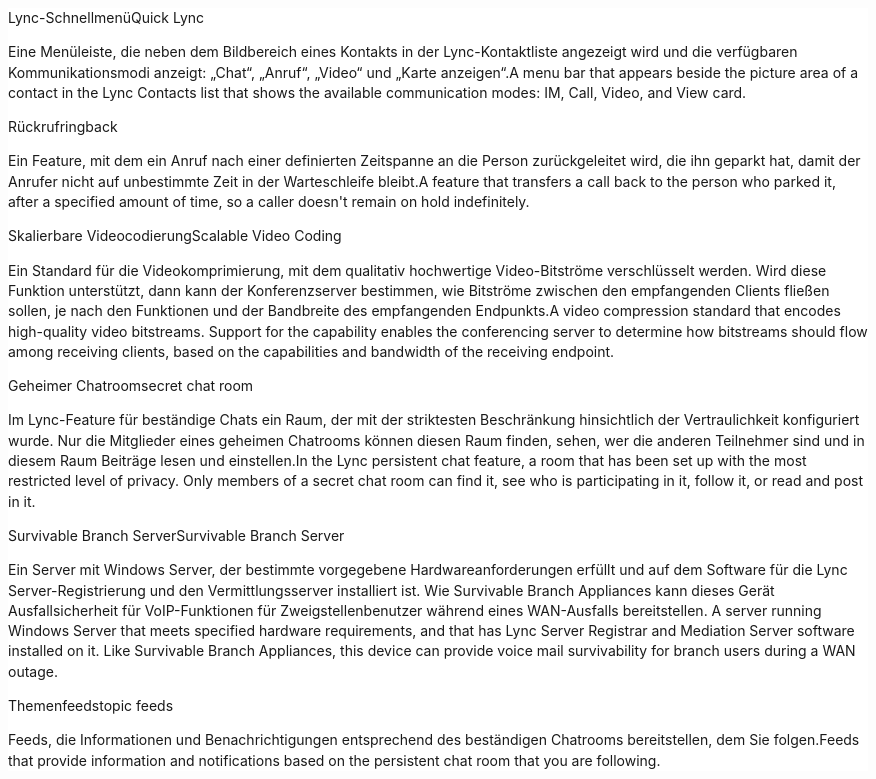</tr>
<tr class="even">
<td><p><span data-ttu-id="630a8-235">Lync-Schnellmenü</span><span class="sxs-lookup"><span data-stu-id="630a8-235">Quick Lync</span></span></p></td>
<td><p><span data-ttu-id="630a8-236">Eine Menüleiste, die neben dem Bildbereich eines Kontakts in der Lync-Kontaktliste angezeigt wird und die verfügbaren Kommunikationsmodi anzeigt: „Chat“, „Anruf“, „Video“ und „Karte anzeigen“.</span><span class="sxs-lookup"><span data-stu-id="630a8-236">A menu bar that appears beside the picture area of a contact in the Lync Contacts list that shows the available communication modes: IM, Call, Video, and View card.</span></span></p></td>
</tr>
<tr class="odd">
<td><p><span data-ttu-id="630a8-237">Rückruf</span><span class="sxs-lookup"><span data-stu-id="630a8-237">ringback</span></span></p></td>
<td><p><span data-ttu-id="630a8-238">Ein Feature, mit dem ein Anruf nach einer definierten Zeitspanne an die Person zurückgeleitet wird, die ihn geparkt hat, damit der Anrufer nicht auf unbestimmte Zeit in der Warteschleife bleibt.</span><span class="sxs-lookup"><span data-stu-id="630a8-238">A feature that transfers a call back to the person who parked it, after a specified amount of time, so a caller doesn't remain on hold indefinitely.</span></span></p></td>
</tr>
<tr class="even">
<td><p><span data-ttu-id="630a8-239">Skalierbare Videocodierung</span><span class="sxs-lookup"><span data-stu-id="630a8-239">Scalable Video Coding</span></span></p></td>
<td><p><span data-ttu-id="630a8-p117">Ein Standard für die Videokomprimierung, mit dem qualitativ hochwertige Video-Bitströme verschlüsselt werden. Wird diese Funktion unterstützt, dann kann der Konferenzserver bestimmen, wie Bitströme zwischen den empfangenden Clients fließen sollen, je nach den Funktionen und der Bandbreite des empfangenden Endpunkts.</span><span class="sxs-lookup"><span data-stu-id="630a8-p117">A video compression standard that encodes high-quality video bitstreams. Support for the capability enables the conferencing server to determine how bitstreams should flow among receiving clients, based on the capabilities and bandwidth of the receiving endpoint.</span></span></p></td>
</tr>
<tr class="odd">
<td><p><span data-ttu-id="630a8-242">Geheimer Chatroom</span><span class="sxs-lookup"><span data-stu-id="630a8-242">secret chat room</span></span></p></td>
<td><p><span data-ttu-id="630a8-p118">Im Lync-Feature für beständige Chats ein Raum, der mit der striktesten Beschränkung hinsichtlich der Vertraulichkeit konfiguriert wurde. Nur die Mitglieder eines geheimen Chatrooms können diesen Raum finden, sehen, wer die anderen Teilnehmer sind und in diesem Raum Beiträge lesen und einstellen.</span><span class="sxs-lookup"><span data-stu-id="630a8-p118">In the Lync persistent chat feature, a room that has been set up with the most restricted level of privacy. Only members of a secret chat room can find it, see who is participating in it, follow it, or read and post in it.</span></span></p></td>
</tr>
<tr class="even">
<td><p><span data-ttu-id="630a8-245">Survivable Branch Server</span><span class="sxs-lookup"><span data-stu-id="630a8-245">Survivable Branch Server</span></span></p></td>
<td><p><span data-ttu-id="630a8-p119">Ein Server mit Windows Server, der bestimmte vorgegebene Hardwareanforderungen erfüllt und auf dem Software für die Lync Server-Registrierung und den Vermittlungsserver installiert ist. Wie Survivable Branch Appliances kann dieses Gerät Ausfallsicherheit für VoIP-Funktionen für Zweigstellenbenutzer während eines WAN-Ausfalls bereitstellen.  </span><span class="sxs-lookup"><span data-stu-id="630a8-p119">A server running Windows Server that meets specified hardware requirements, and that has Lync Server Registrar and Mediation Server software installed on it. Like Survivable Branch Appliances, this device can provide voice mail survivability for branch users during a WAN outage.</span></span></p></td>
</tr>
<tr class="odd">
<td><p><span data-ttu-id="630a8-248">Themenfeeds</span><span class="sxs-lookup"><span data-stu-id="630a8-248">topic feeds</span></span></p></td>
<td><p><span data-ttu-id="630a8-249">Feeds, die Informationen und Benachrichtigungen entsprechend des beständigen Chatrooms bereitstellen, dem Sie folgen.</span><span class="sxs-lookup"><span data-stu-id="630a8-249">Feeds that provide information and notifications based on the persistent chat room that you are following.</span></span></p></td>
</tr>
<tr class="even">